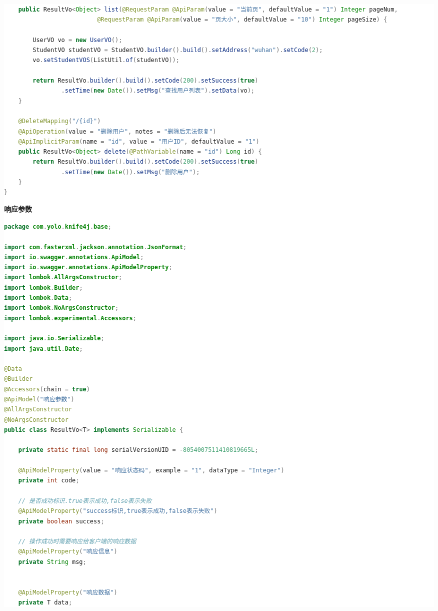 ```java
    public ResultVo<Object> list(@RequestParam @ApiParam(value = "当前页", defaultValue = "1") Integer pageNum,
                          @RequestParam @ApiParam(value = "页大小", defaultValue = "10") Integer pageSize) {

        UserVO vo = new UserVO();
        StudentVO studentVO = StudentVO.builder().build().setAddress("wuhan").setCode(2);
        vo.setStudentVOS(ListUtil.of(studentVO));

        return ResultVo.builder().build().setCode(200).setSuccess(true)
                .setTime(new Date()).setMsg("查找用户列表").setData(vo);
    }

    @DeleteMapping("/{id}")
    @ApiOperation(value = "删除用户", notes = "删除后无法恢复")
    @ApiImplicitParam(name = "id", value = "用户ID", defaultValue = "1")
    public ResultVo<Object> delete(@PathVariable(name = "id") Long id) {
        return ResultVo.builder().build().setCode(200).setSuccess(true)
                .setTime(new Date()).setMsg("删除用户");
    }
}
```

**响应参数**

```java
package com.yolo.knife4j.base;

import com.fasterxml.jackson.annotation.JsonFormat;
import io.swagger.annotations.ApiModel;
import io.swagger.annotations.ApiModelProperty;
import lombok.AllArgsConstructor;
import lombok.Builder;
import lombok.Data;
import lombok.NoArgsConstructor;
import lombok.experimental.Accessors;

import java.io.Serializable;
import java.util.Date;

@Data
@Builder
@Accessors(chain = true)
@ApiModel("响应参数")
@AllArgsConstructor
@NoArgsConstructor
public class ResultVo<T> implements Serializable {

    private static final long serialVersionUID = -8054007511410819665L;

    @ApiModelProperty(value = "响应状态码", example = "1", dataType = "Integer")
    private int code;

    // 是否成功标识.true表示成功,false表示失败
    @ApiModelProperty("success标识,true表示成功,false表示失败")
    private boolean success;

    // 操作成功时需要响应给客户端的响应数据
    @ApiModelProperty("响应信息")
    private String msg;


    @ApiModelProperty("响应数据")
    private T data;
```